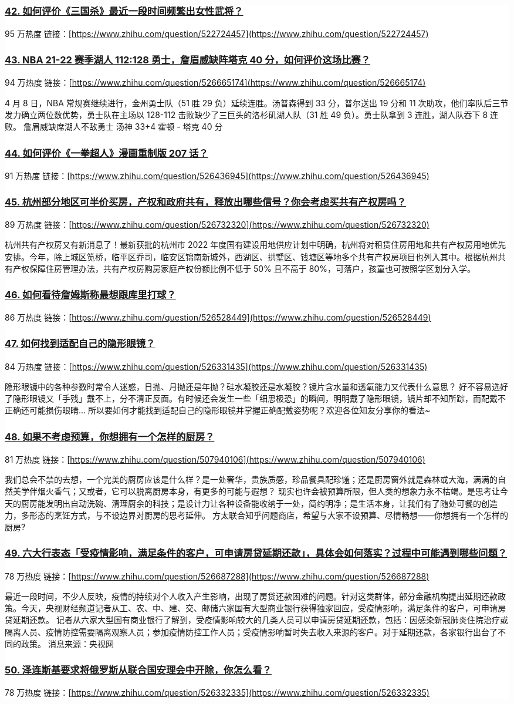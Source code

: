 ### [42. 如何评价《三国杀》最近一段时间频繁出女性武将？](https://www.zhihu.com/question/522724457)
95 万热度 链接：[https://www.zhihu.com/question/522724457](https://www.zhihu.com/question/522724457)



### [43. NBA 21-22 赛季湖人 112:128 勇士，詹眉威缺阵塔克 40 分，如何评价这场比赛？](https://www.zhihu.com/question/526665174)
94 万热度 链接：[https://www.zhihu.com/question/526665174](https://www.zhihu.com/question/526665174)

4 月 8 日，NBA 常规赛继续进行，金州勇士队（51 胜 29 负）延续连胜。汤普森得到 33 分，普尔送出 19 分和 11 次助攻，他们率队后三节发力确立两位数优势，勇士队在主场以 128-112 击败缺少了三巨头的洛杉矶湖人队（31 胜 49 负）。勇士队拿到 3 连胜，湖人队吞下 8 连败。 詹眉威缺席湖人不敌勇士 汤神 33+4 霍顿 - 塔克 40 分

### [44. 如何评价《一拳超人》漫画重制版 207 话？](https://www.zhihu.com/question/526436945)
91 万热度 链接：[https://www.zhihu.com/question/526436945](https://www.zhihu.com/question/526436945)



### [45. 杭州部分地区可半价买房，产权和政府共有，释放出哪些信号？你会考虑买共有产权房吗？](https://www.zhihu.com/question/526732320)
89 万热度 链接：[https://www.zhihu.com/question/526732320](https://www.zhihu.com/question/526732320)

​杭州共有产权房又有新消息了！最新获批的杭州市 2022 年度国有建设用地供应计划中明确，杭州将对租赁住房用地和共有产权房用地优先安排。今年，除上城区笕桥，临平区乔司，临安区锦南新城外，西湖区、拱墅区、钱塘区等地多个共有产权房项目也列入其中。根据杭州共有产权保障住房管理办法，共有产权房购房家庭产权份额比例不低于 50% 且不高于 80%，可落户，孩童也可按照学区划分入学。

### [46. 如何看待詹姆斯称最想跟库里打球？](https://www.zhihu.com/question/526528449)
86 万热度 链接：[https://www.zhihu.com/question/526528449](https://www.zhihu.com/question/526528449)



### [47. 如何找到适配自己的隐形眼镜？](https://www.zhihu.com/question/526331435)
84 万热度 链接：[https://www.zhihu.com/question/526331435](https://www.zhihu.com/question/526331435)

隐形眼镜中的各种参数时常令人迷惑，日抛、月抛还是年抛？硅水凝胶还是水凝胶？镜片含水量和透氧能力又代表什么意思？ 好不容易选好了隐形眼镜又「手残」戴不上，分不清正反面。有时候还会发生一些「细思极恐」的瞬间，明明戴了隐形眼镜，镜片却不知所踪，而配戴不正确还可能损伤眼睛… 所以要如何才能找到适配自己的隐形眼镜并掌握正确配戴姿势呢？欢迎各位知友分享你的看法~

### [48. 如果不考虑预算，你想拥有一个怎样的厨房？](https://www.zhihu.com/question/507940106)
81 万热度 链接：[https://www.zhihu.com/question/507940106](https://www.zhihu.com/question/507940106)

我们总会不禁的去想，一个完美的厨房应该是什么样？是一处奢华，贵族质感，珍品餐具配珍馐；还是厨房窗外就是森林或大海，满满的自然美学伴烟火香气；又或者，它可以脱离厨房本身，有更多的可能与遐想？ 现实也许会被预算所限，但人类的想象力永不枯竭。是思考让今天的厨房能发明出自动洗碗、清理厨余的科技；是设计力让各种设备能收纳于一处，简约明净；是生活本身，让我们有了随处可餐的创造力，多形态的烹饪方式，与不设边界对厨房的思考延伸。 方太联合知乎问题商店，希望与大家不设预算、尽情畅想——你想拥有一个怎样的厨房?

### [49. 六大行表态「受疫情影响，满足条件的客户，可申请房贷延期还款」，具体会如何落实？过程中可能遇到哪些问题？](https://www.zhihu.com/question/526687288)
78 万热度 链接：[https://www.zhihu.com/question/526687288](https://www.zhihu.com/question/526687288)

最近一段时间，不少人反映，疫情的持续对个人收入产生影响，出现了房贷还款困难的问题。针对这类群体，部分金融机构提出延期还款政策。今天，央视财经频道记者从工、农、中、建、交、邮储六家国有大型商业银行获得独家回应，受疫情影响，满足条件的客户，可申请房贷延期还款。 记者从六家大型国有商业银行了解到，受疫情影响较大的几类人员可以申请房贷延期还款，包括：因感染新冠肺炎住院治疗或隔离人员、疫情防控需要隔离观察人员；参加疫情防控工作人员；受疫情影响暂时失去收入来源的客户。对于延期还款，各家银行出台了不同的政策。 消息来源：央视网

### [50. 泽连斯基要求将俄罗斯从联合国安理会中开除，你怎么看？](https://www.zhihu.com/question/526332335)
78 万热度 链接：[https://www.zhihu.com/question/526332335](https://www.zhihu.com/question/526332335)




